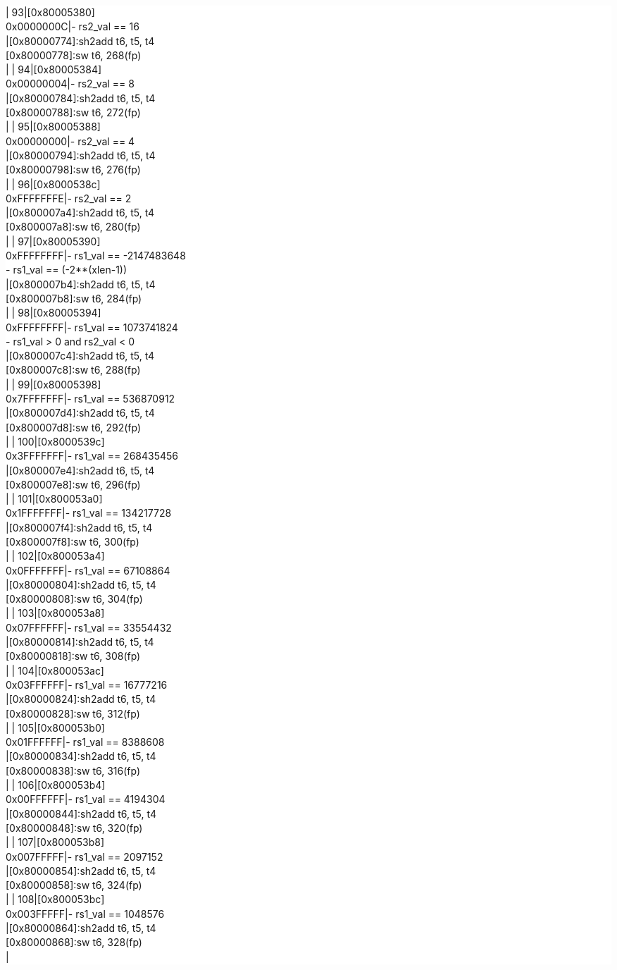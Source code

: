 |  93|[0x80005380]<br>0x0000000C|- rs2_val == 16<br>                                                                                                                                                                                                                 |[0x80000774]:sh2add t6, t5, t4<br> [0x80000778]:sw t6, 268(fp)<br>                                  |
|  94|[0x80005384]<br>0x00000004|- rs2_val == 8<br>                                                                                                                                                                                                                  |[0x80000784]:sh2add t6, t5, t4<br> [0x80000788]:sw t6, 272(fp)<br>                                  |
|  95|[0x80005388]<br>0x00000000|- rs2_val == 4<br>                                                                                                                                                                                                                  |[0x80000794]:sh2add t6, t5, t4<br> [0x80000798]:sw t6, 276(fp)<br>                                  |
|  96|[0x8000538c]<br>0xFFFFFFFE|- rs2_val == 2<br>                                                                                                                                                                                                                  |[0x800007a4]:sh2add t6, t5, t4<br> [0x800007a8]:sw t6, 280(fp)<br>                                  |
|  97|[0x80005390]<br>0xFFFFFFFF|- rs1_val == -2147483648<br> - rs1_val == (-2**(xlen-1))<br>                                                                                                                                                                        |[0x800007b4]:sh2add t6, t5, t4<br> [0x800007b8]:sw t6, 284(fp)<br>                                  |
|  98|[0x80005394]<br>0xFFFFFFFF|- rs1_val == 1073741824<br> - rs1_val > 0 and rs2_val < 0<br>                                                                                                                                                                       |[0x800007c4]:sh2add t6, t5, t4<br> [0x800007c8]:sw t6, 288(fp)<br>                                  |
|  99|[0x80005398]<br>0x7FFFFFFF|- rs1_val == 536870912<br>                                                                                                                                                                                                          |[0x800007d4]:sh2add t6, t5, t4<br> [0x800007d8]:sw t6, 292(fp)<br>                                  |
| 100|[0x8000539c]<br>0x3FFFFFFF|- rs1_val == 268435456<br>                                                                                                                                                                                                          |[0x800007e4]:sh2add t6, t5, t4<br> [0x800007e8]:sw t6, 296(fp)<br>                                  |
| 101|[0x800053a0]<br>0x1FFFFFFF|- rs1_val == 134217728<br>                                                                                                                                                                                                          |[0x800007f4]:sh2add t6, t5, t4<br> [0x800007f8]:sw t6, 300(fp)<br>                                  |
| 102|[0x800053a4]<br>0x0FFFFFFF|- rs1_val == 67108864<br>                                                                                                                                                                                                           |[0x80000804]:sh2add t6, t5, t4<br> [0x80000808]:sw t6, 304(fp)<br>                                  |
| 103|[0x800053a8]<br>0x07FFFFFF|- rs1_val == 33554432<br>                                                                                                                                                                                                           |[0x80000814]:sh2add t6, t5, t4<br> [0x80000818]:sw t6, 308(fp)<br>                                  |
| 104|[0x800053ac]<br>0x03FFFFFF|- rs1_val == 16777216<br>                                                                                                                                                                                                           |[0x80000824]:sh2add t6, t5, t4<br> [0x80000828]:sw t6, 312(fp)<br>                                  |
| 105|[0x800053b0]<br>0x01FFFFFF|- rs1_val == 8388608<br>                                                                                                                                                                                                            |[0x80000834]:sh2add t6, t5, t4<br> [0x80000838]:sw t6, 316(fp)<br>                                  |
| 106|[0x800053b4]<br>0x00FFFFFF|- rs1_val == 4194304<br>                                                                                                                                                                                                            |[0x80000844]:sh2add t6, t5, t4<br> [0x80000848]:sw t6, 320(fp)<br>                                  |
| 107|[0x800053b8]<br>0x007FFFFF|- rs1_val == 2097152<br>                                                                                                                                                                                                            |[0x80000854]:sh2add t6, t5, t4<br> [0x80000858]:sw t6, 324(fp)<br>                                  |
| 108|[0x800053bc]<br>0x003FFFFF|- rs1_val == 1048576<br>                                                                                                                                                                                                            |[0x80000864]:sh2add t6, t5, t4<br> [0x80000868]:sw t6, 328(fp)<br>                                  |